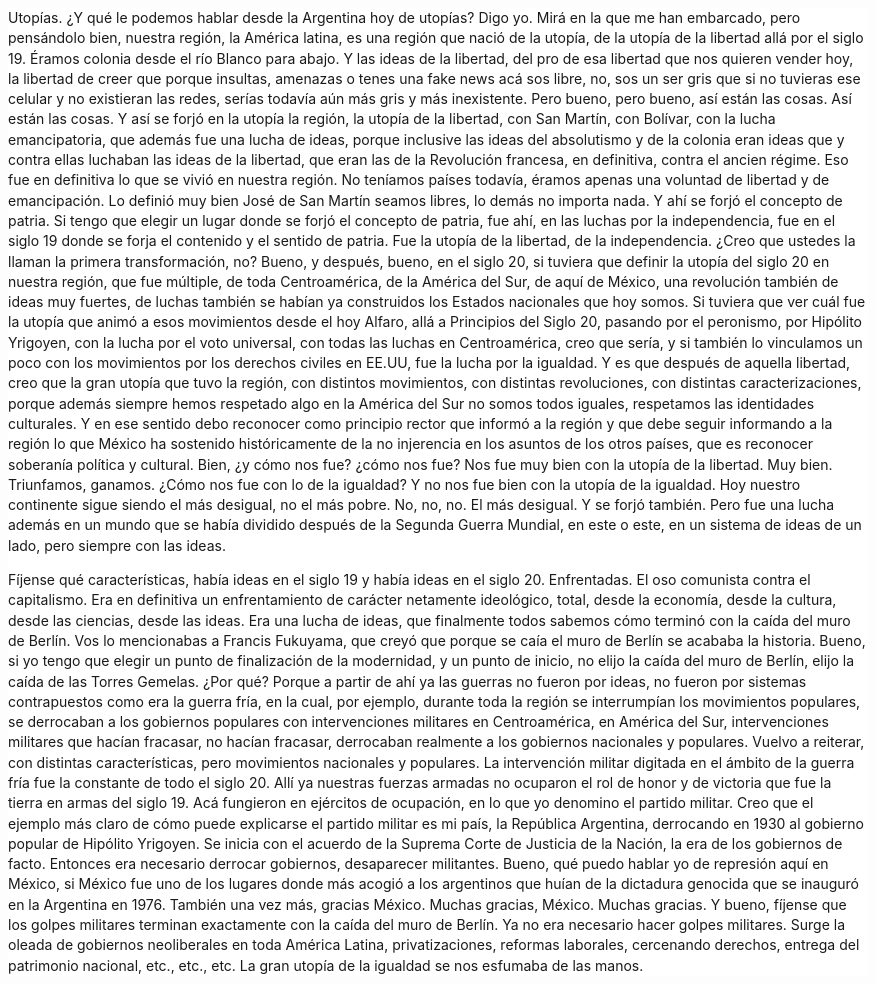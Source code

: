Utopías. ¿Y qué le podemos hablar desde la Argentina hoy de utopías? Digo yo. Mirá en la que me han embarcado, pero pensándolo bien, nuestra región, la América latina, es una región que nació de la utopía, de la utopía de la libertad allá por el siglo 19. Éramos colonia desde el río Blanco para abajo. Y las ideas de la libertad, del pro de esa libertad que nos quieren vender hoy, la libertad de creer que porque insultas, amenazas o tenes una fake news acá sos libre, no, sos un ser gris que si no tuvieras ese celular y no existieran las redes, serías todavía aún más gris y más inexistente. Pero bueno, pero bueno, así están las cosas. Así están las cosas. Y así se forjó en la utopía la región, la utopía de la libertad, con San Martín, con Bolívar, con la lucha emancipatoria, que además fue una lucha de ideas, porque inclusive las ideas del absolutismo y de la colonia eran ideas que y contra ellas luchaban las ideas de la libertad, que eran las de la Revolución francesa, en definitiva, contra el ancien régime. Eso fue en definitiva lo que se vivió en nuestra región. No teníamos países todavía, éramos apenas una voluntad de libertad y de emancipación. Lo definió muy bien José de San Martín seamos libres, lo demás no importa nada. Y ahí se forjó el concepto de patria. Si tengo que elegir un lugar donde se forjó el concepto de patria, fue ahí, en las luchas por la independencia, fue en el siglo 19 donde se forja el contenido y el sentido de patria. Fue la utopía de la libertad, de la independencia. ¿Creo que ustedes la llaman la primera transformación, no? Bueno, y después, bueno, en el siglo 20, si tuviera que definir la utopía del siglo 20 en nuestra región, que fue múltiple, de toda Centroamérica, de la América del Sur, de aquí de México, una revolución también de ideas muy fuertes, de luchas también se habían ya construidos los Estados nacionales que hoy somos. Si tuviera que ver cuál fue la utopía que animó a esos movimientos desde el hoy Alfaro, allá a Principios del Siglo 20, pasando por el peronismo, por Hipólito Yrigoyen, con la lucha por el voto universal, con todas las luchas en Centroamérica, creo que sería, y si también lo vinculamos un poco con los movimientos por los derechos civiles en EE.UU, fue la lucha por la igualdad. Y es que después de aquella libertad, creo que la gran utopía que tuvo la región, con distintos movimientos, con distintas revoluciones, con distintas caracterizaciones, porque además siempre hemos respetado algo en la América del Sur no somos todos iguales, respetamos las identidades culturales. Y en ese sentido debo reconocer como principio rector que informó a la región y que debe seguir informando a la región lo que México ha sostenido históricamente de la no injerencia en los asuntos de los otros países, que es reconocer soberanía política y cultural. Bien, ¿y cómo nos fue? ¿cómo nos fue? Nos fue muy bien con la utopía de la libertad. Muy bien. Triunfamos, ganamos. ¿Cómo nos fue con lo de la igualdad? Y no nos fue bien con la utopía de la igualdad. Hoy nuestro continente sigue siendo el más desigual, no el más pobre. No, no, no. El más desigual. Y se forjó también. Pero fue una lucha además en un mundo que se había dividido después de la Segunda Guerra Mundial, en este o este, en un sistema de ideas de un lado, pero siempre con las ideas.

Fíjense qué características, había ideas en el siglo 19 y había ideas en el siglo 20. Enfrentadas. El oso comunista contra el capitalismo. Era en definitiva un enfrentamiento de carácter netamente ideológico, total, desde la economía, desde la cultura, desde las ciencias, desde las ideas. Era una lucha de ideas, que finalmente todos sabemos cómo terminó con la caída del muro de Berlín. Vos lo mencionabas a Francis Fukuyama, que creyó que porque se caía el muro de Berlín se acababa la historia. Bueno, si yo tengo que elegir un punto de finalización de la modernidad, y un punto de inicio, no elijo la caída del muro de Berlín, elijo la caída de las Torres Gemelas. ¿Por qué? Porque a partir de ahí ya las guerras no fueron por ideas, no fueron por sistemas contrapuestos como era la guerra fría, en la cual, por ejemplo, durante toda la región se interrumpían los movimientos populares, se derrocaban a los gobiernos populares con intervenciones militares en Centroamérica, en América del Sur, intervenciones militares que hacían fracasar, no hacían fracasar, derrocaban realmente a los gobiernos nacionales y populares. Vuelvo a reiterar, con distintas características, pero movimientos nacionales y populares. La intervención militar digitada en el ámbito de la guerra fría fue la constante de todo el siglo 20. Allí ya nuestras fuerzas armadas no ocuparon el rol de honor y de victoria que fue la tierra en armas del siglo 19. Acá fungieron en ejércitos de ocupación, en lo que yo denomino el partido militar.
Creo que el ejemplo más claro de cómo puede explicarse el partido militar es mi país, la República Argentina, derrocando en 1930 al gobierno popular de Hipólito Yrigoyen. Se inicia con el acuerdo de la Suprema Corte de Justicia de la Nación, la era de los gobiernos de facto. Entonces era necesario derrocar gobiernos, desaparecer militantes. Bueno, qué puedo hablar yo de represión aquí en México, si México fue uno de los lugares donde más acogió a los argentinos que huían de la dictadura genocida que se inauguró en la Argentina en 1976. También una vez más, gracias México. Muchas gracias, México. Muchas gracias. Y bueno, fíjense que los golpes militares terminan exactamente con la caída del muro de Berlín. Ya no era necesario hacer golpes militares. Surge la oleada de gobiernos neoliberales en toda América Latina, privatizaciones, reformas laborales, cercenando derechos, entrega del patrimonio nacional, etc., etc., etc. La gran utopía de la igualdad se nos esfumaba de las manos.